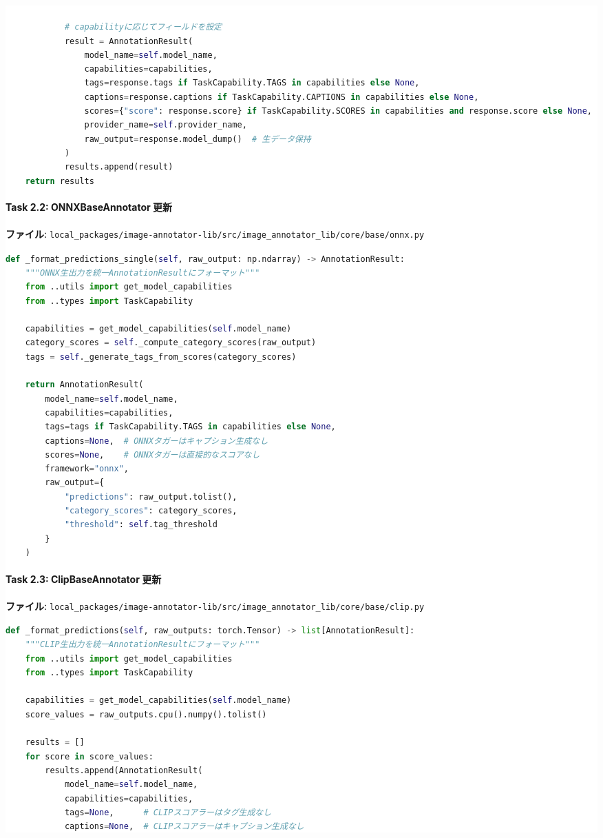 ```python
            
            # capabilityに応じてフィールドを設定
            result = AnnotationResult(
                model_name=self.model_name,
                capabilities=capabilities,
                tags=response.tags if TaskCapability.TAGS in capabilities else None,
                captions=response.captions if TaskCapability.CAPTIONS in capabilities else None,
                scores={"score": response.score} if TaskCapability.SCORES in capabilities and response.score else None,
                provider_name=self.provider_name,
                raw_output=response.model_dump()  # 生データ保持
            )
            results.append(result)
    return results
```

#### Task 2.2: ONNXBaseAnnotator 更新

**ファイル**: `local_packages/image-annotator-lib/src/image_annotator_lib/core/base/onnx.py`

```python
def _format_predictions_single(self, raw_output: np.ndarray) -> AnnotationResult:
    """ONNX生出力を統一AnnotationResultにフォーマット"""
    from ..utils import get_model_capabilities
    from ..types import TaskCapability
    
    capabilities = get_model_capabilities(self.model_name)
    category_scores = self._compute_category_scores(raw_output)
    tags = self._generate_tags_from_scores(category_scores)

    return AnnotationResult(
        model_name=self.model_name,
        capabilities=capabilities,
        tags=tags if TaskCapability.TAGS in capabilities else None,
        captions=None,  # ONNXタガーはキャプション生成なし
        scores=None,    # ONNXタガーは直接的なスコアなし
        framework="onnx",
        raw_output={
            "predictions": raw_output.tolist(),
            "category_scores": category_scores,
            "threshold": self.tag_threshold
        }
    )
```

#### Task 2.3: ClipBaseAnnotator 更新

**ファイル**: `local_packages/image-annotator-lib/src/image_annotator_lib/core/base/clip.py`

```python
def _format_predictions(self, raw_outputs: torch.Tensor) -> list[AnnotationResult]:
    """CLIP生出力を統一AnnotationResultにフォーマット"""
    from ..utils import get_model_capabilities
    from ..types import TaskCapability
    
    capabilities = get_model_capabilities(self.model_name)
    score_values = raw_outputs.cpu().numpy().tolist()

    results = []
    for score in score_values:
        results.append(AnnotationResult(
            model_name=self.model_name,
            capabilities=capabilities,
            tags=None,      # CLIPスコアラーはタグ生成なし
            captions=None,  # CLIPスコアラーはキャプション生成なし
```
